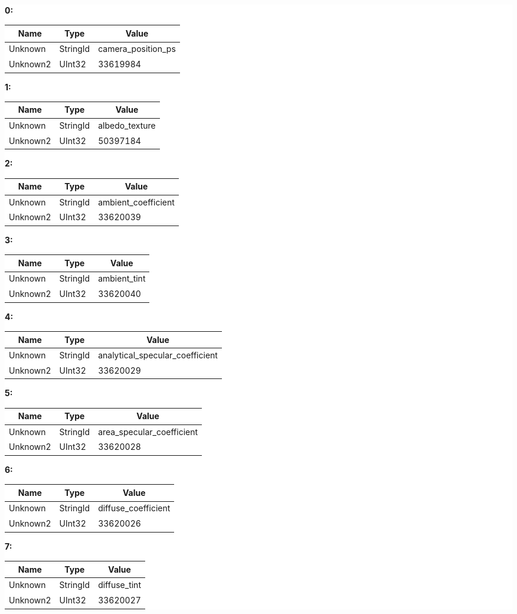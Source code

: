 
**0:**

Name	| Type	| Value
---	|---	|---	|
Unknown	|StringId	|camera_position_ps
Unknown2	|UInt32	|33619984


**1:**

Name	| Type	| Value
---	|---	|---	|
Unknown	|StringId	|albedo_texture
Unknown2	|UInt32	|50397184


**2:**

Name	| Type	| Value
---	|---	|---	|
Unknown	|StringId	|ambient_coefficient
Unknown2	|UInt32	|33620039


**3:**

Name	| Type	| Value
---	|---	|---	|
Unknown	|StringId	|ambient_tint
Unknown2	|UInt32	|33620040


**4:**

Name	| Type	| Value
---	|---	|---	|
Unknown	|StringId	|analytical_specular_coefficient
Unknown2	|UInt32	|33620029


**5:**

Name	| Type	| Value
---	|---	|---	|
Unknown	|StringId	|area_specular_coefficient
Unknown2	|UInt32	|33620028


**6:**

Name	| Type	| Value
---	|---	|---	|
Unknown	|StringId	|diffuse_coefficient
Unknown2	|UInt32	|33620026


**7:**

Name	| Type	| Value
---	|---	|---	|
Unknown	|StringId	|diffuse_tint
Unknown2	|UInt32	|33620027
